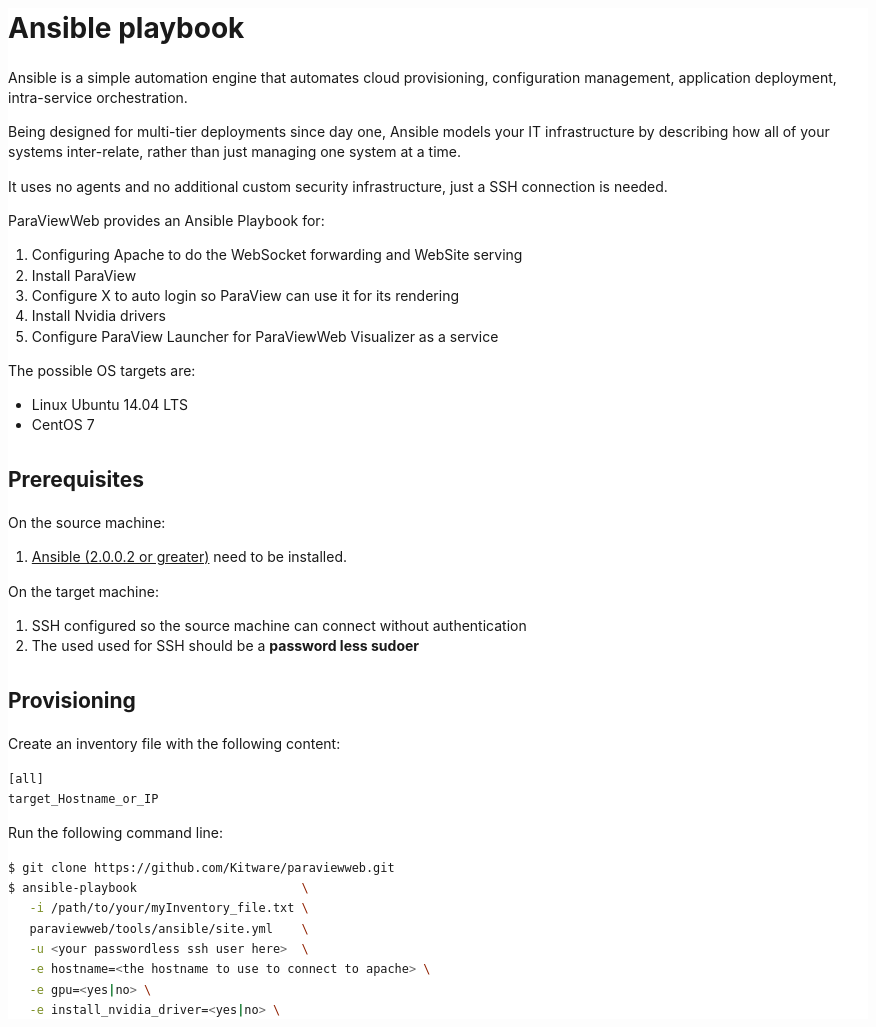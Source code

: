 # Ansible playbook

Ansible is a simple automation engine that automates cloud provisioning, configuration management, application deployment, intra-service orchestration.

Being designed for multi-tier deployments since day one, Ansible models your IT infrastructure by describing how all of your systems inter-relate, rather than just managing one system at a time.

It uses no agents and no additional custom security infrastructure, just a SSH connection is needed.

ParaViewWeb provides an Ansible Playbook for:

1) Configuring Apache to do the WebSocket forwarding and WebSite serving
2) Install ParaView
3) Configure X to auto login so ParaView can use it for its rendering
4) Install Nvidia drivers
5) Configure ParaView Launcher for ParaViewWeb Visualizer as a service

The possible OS targets are:

- Linux Ubuntu 14.04 LTS
- CentOS 7

## Prerequisites

On the source machine:

1) [Ansible (2.0.0.2 or greater)](http://www.ansible.com/) need to be installed.

On the target machine:

1) SSH configured so the source machine can connect without authentication
2) The used used for SSH should be a __password less sudoer__

## Provisioning

Create an inventory file with the following content:

```myInventory_file.txt
[all]
target_Hostname_or_IP
```

Run the following command line:

```sh
$ git clone https://github.com/Kitware/paraviewweb.git
$ ansible-playbook                       \
   -i /path/to/your/myInventory_file.txt \
   paraviewweb/tools/ansible/site.yml    \
   -u <your passwordless ssh user here>  \
   -e hostname=<the hostname to use to connect to apache> \
   -e gpu=<yes|no> \
   -e install_nvidia_driver=<yes|no> \
```
